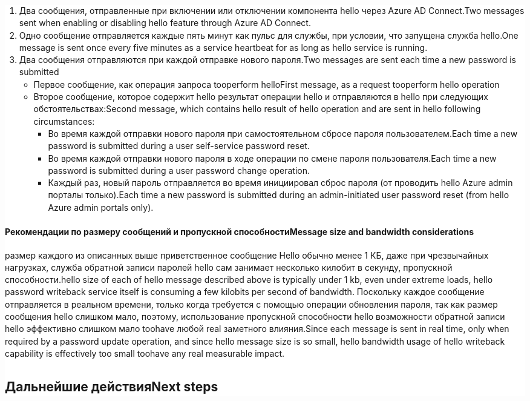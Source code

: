 1. <span data-ttu-id="52a8b-226">Два сообщения, отправленные при включении или отключении компонента hello через Azure AD Connect.</span><span class="sxs-lookup"><span data-stu-id="52a8b-226">Two messages sent when enabling or disabling hello feature through Azure AD Connect.</span></span>
2. <span data-ttu-id="52a8b-227">Одно сообщение отправляется каждые пять минут как пульс для службы, при условии, что запущена служба hello.</span><span class="sxs-lookup"><span data-stu-id="52a8b-227">One message is sent once every five minutes as a service heartbeat for as long as hello service is running.</span></span>
3. <span data-ttu-id="52a8b-228">Два сообщения отправляются при каждой отправке нового пароля.</span><span class="sxs-lookup"><span data-stu-id="52a8b-228">Two messages are sent each time a new password is submitted</span></span>
    * <span data-ttu-id="52a8b-229">Первое сообщение, как операция запроса tooperform hello</span><span class="sxs-lookup"><span data-stu-id="52a8b-229">First message, as a request tooperform hello operation</span></span>
    * <span data-ttu-id="52a8b-230">Второе сообщение, которое содержит hello результат операции hello и отправляются в hello при следующих обстоятельствах:</span><span class="sxs-lookup"><span data-stu-id="52a8b-230">Second message, which contains hello result of hello operation and are sent in hello following circumstances:</span></span>
        * <span data-ttu-id="52a8b-231">Во время каждой отправки нового пароля при самостоятельном сбросе пароля пользователем.</span><span class="sxs-lookup"><span data-stu-id="52a8b-231">Each time a new password is submitted during a user self-service password reset.</span></span>
        * <span data-ttu-id="52a8b-232">Во время каждой отправки нового пароля в ходе операции по смене пароля пользователя.</span><span class="sxs-lookup"><span data-stu-id="52a8b-232">Each time a new password is submitted during a user password change operation.</span></span>
        * <span data-ttu-id="52a8b-233">Каждый раз, новый пароль отправляется во время инициировал сброс пароля (от проводить hello Azure admin порталы только).</span><span class="sxs-lookup"><span data-stu-id="52a8b-233">Each time a new password is submitted during an admin-initiated user password reset (from hello Azure admin portals only).</span></span>

#### <a name="message-size-and-bandwidth-considerations"></a><span data-ttu-id="52a8b-234">Рекомендации по размеру сообщений и пропускной способности</span><span class="sxs-lookup"><span data-stu-id="52a8b-234">Message size and bandwidth considerations</span></span>

<span data-ttu-id="52a8b-235">размер каждого из описанных выше приветственное сообщение Hello обычно менее 1 КБ, даже при чрезвычайных нагрузках, служба обратной записи паролей hello сам занимает несколько килобит в секунду, пропускной способности.</span><span class="sxs-lookup"><span data-stu-id="52a8b-235">hello size of each of hello message described above is typically under 1 kb, even under extreme loads, hello password writeback service itself is consuming a few kilobits per second of bandwidth.</span></span> <span data-ttu-id="52a8b-236">Поскольку каждое сообщение отправляется в реальном времени, только когда требуется с помощью операции обновления пароля, так как размер сообщения hello слишком мало, поэтому, использование пропускной способности hello возможности обратной записи hello эффективно слишком мало toohave любой real заметного влияния.</span><span class="sxs-lookup"><span data-stu-id="52a8b-236">Since each message is sent in real time, only when required by a password update operation, and since hello message size is so small, hello bandwidth usage of hello writeback capability is effectively too small toohave any real measurable impact.</span></span>

## <a name="next-steps"></a><span data-ttu-id="52a8b-237">Дальнейшие действия</span><span class="sxs-lookup"><span data-stu-id="52a8b-237">Next steps</span></span>
